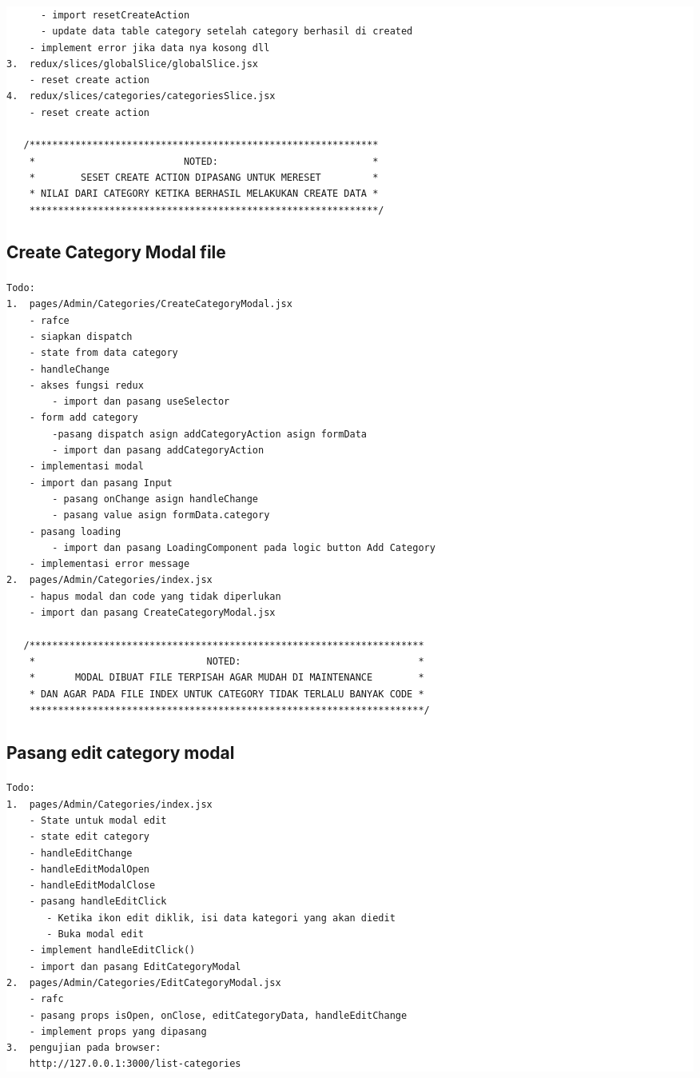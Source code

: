           - import resetCreateAction
          - update data table category setelah category berhasil di created
        - implement error jika data nya kosong dll
    3.  redux/slices/globalSlice/globalSlice.jsx
        - reset create action
    4.  redux/slices/categories/categoriesSlice.jsx
        - reset create action

       /*************************************************************
        *                          NOTED:                           *
        *        SESET CREATE ACTION DIPASANG UNTUK MERESET         *
        * NILAI DARI CATEGORY KETIKA BERHASIL MELAKUKAN CREATE DATA *
        *************************************************************/

## Create Category Modal file

    Todo:
    1.  pages/Admin/Categories/CreateCategoryModal.jsx
        - rafce
        - siapkan dispatch
        - state from data category
        - handleChange
        - akses fungsi redux
            - import dan pasang useSelector
        - form add category
            -pasang dispatch asign addCategoryAction asign formData
            - import dan pasang addCategoryAction
        - implementasi modal
        - import dan pasang Input
            - pasang onChange asign handleChange
            - pasang value asign formData.category
        - pasang loading
            - import dan pasang LoadingComponent pada logic button Add Category
        - implementasi error message
    2.  pages/Admin/Categories/index.jsx
        - hapus modal dan code yang tidak diperlukan
        - import dan pasang CreateCategoryModal.jsx

       /*********************************************************************
        *                              NOTED:                               *
        *       MODAL DIBUAT FILE TERPISAH AGAR MUDAH DI MAINTENANCE        *
        * DAN AGAR PADA FILE INDEX UNTUK CATEGORY TIDAK TERLALU BANYAK CODE *
        *********************************************************************/

## Pasang edit category modal

    Todo:
    1.  pages/Admin/Categories/index.jsx
        - State untuk modal edit
        - state edit category
        - handleEditChange
        - handleEditModalOpen
        - handleEditModalClose
        - pasang handleEditClick
           - Ketika ikon edit diklik, isi data kategori yang akan diedit
           - Buka modal edit
        - implement handleEditClick()
        - import dan pasang EditCategoryModal
    2.  pages/Admin/Categories/EditCategoryModal.jsx
        - rafc
        - pasang props isOpen, onClose, editCategoryData, handleEditChange
        - implement props yang dipasang
    3.  pengujian pada browser:
        http://127.0.0.1:3000/list-categories